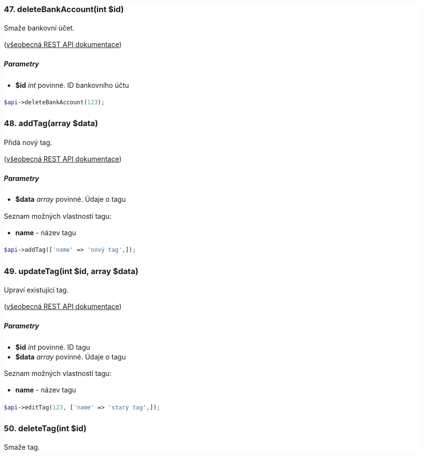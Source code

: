
### 47. deleteBankAccount(int $id)

Smaže bankovní účet.

([všeobecná REST API dokumentace](https://github.com/superfaktura/docs/blob/master/bank-account.md#delete-bank-account))

##### Parametry

* **$id** *int* povinné. ID bankovního účtu

```php
$api->deleteBankAccount(123);
```



### 48. addTag(array $data)

Přidá nový tag.

([všeobecná REST API dokumentace](https://github.com/superfaktura/docs/blob/master/tags.md#add-tag))

##### Parametry

* **$data** *array* povinné. Údaje o tagu

Seznam možných vlastností tagu:
* **name** - název tagu

```php
$api->addTag(['name' => 'nový tag',]);
```


### 49. updateTag(int $id, array $data)

Upraví existující tag.

([všeobecná REST API dokumentace](https://github.com/superfaktura/docs/blob/master/tags.md#edit-tag))

##### Parametry

* **$id** *int* povinné. ID tagu
* **$data** *array* povinné. Údaje o tagu

Seznam možných vlastností tagu:
* **name** - název tagu

```php
$api->editTag(123, ['name' => 'starý tag',]);
```

### 50. deleteTag(int $id)

Smaže tag.
